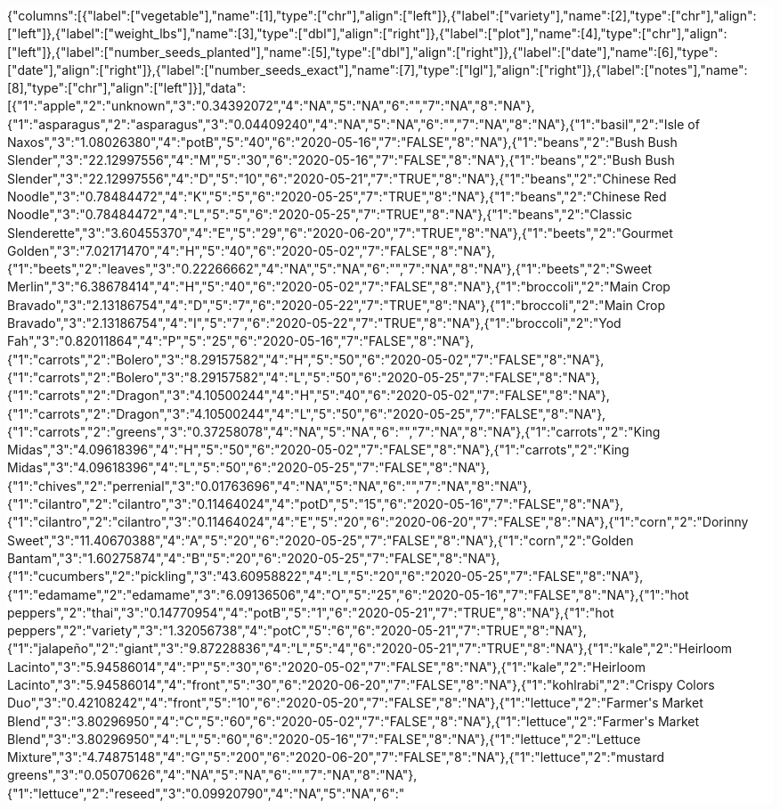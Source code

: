 {"columns":[{"label":["vegetable"],"name":[1],"type":["chr"],"align":["left"]},{"label":["variety"],"name":[2],"type":["chr"],"align":["left"]},{"label":["weight_lbs"],"name":[3],"type":["dbl"],"align":["right"]},{"label":["plot"],"name":[4],"type":["chr"],"align":["left"]},{"label":["number_seeds_planted"],"name":[5],"type":["dbl"],"align":["right"]},{"label":["date"],"name":[6],"type":["date"],"align":["right"]},{"label":["number_seeds_exact"],"name":[7],"type":["lgl"],"align":["right"]},{"label":["notes"],"name":[8],"type":["chr"],"align":["left"]}],"data":[{"1":"apple","2":"unknown","3":"0.34392072","4":"NA","5":"NA","6":"<NA>","7":"NA","8":"NA"},{"1":"asparagus","2":"asparagus","3":"0.04409240","4":"NA","5":"NA","6":"<NA>","7":"NA","8":"NA"},{"1":"basil","2":"Isle of Naxos","3":"1.08026380","4":"potB","5":"40","6":"2020-05-16","7":"FALSE","8":"NA"},{"1":"beans","2":"Bush Bush Slender","3":"22.12997556","4":"M","5":"30","6":"2020-05-16","7":"FALSE","8":"NA"},{"1":"beans","2":"Bush Bush Slender","3":"22.12997556","4":"D","5":"10","6":"2020-05-21","7":"TRUE","8":"NA"},{"1":"beans","2":"Chinese Red Noodle","3":"0.78484472","4":"K","5":"5","6":"2020-05-25","7":"TRUE","8":"NA"},{"1":"beans","2":"Chinese Red Noodle","3":"0.78484472","4":"L","5":"5","6":"2020-05-25","7":"TRUE","8":"NA"},{"1":"beans","2":"Classic Slenderette","3":"3.60455370","4":"E","5":"29","6":"2020-06-20","7":"TRUE","8":"NA"},{"1":"beets","2":"Gourmet Golden","3":"7.02171470","4":"H","5":"40","6":"2020-05-02","7":"FALSE","8":"NA"},{"1":"beets","2":"leaves","3":"0.22266662","4":"NA","5":"NA","6":"<NA>","7":"NA","8":"NA"},{"1":"beets","2":"Sweet Merlin","3":"6.38678414","4":"H","5":"40","6":"2020-05-02","7":"FALSE","8":"NA"},{"1":"broccoli","2":"Main Crop Bravado","3":"2.13186754","4":"D","5":"7","6":"2020-05-22","7":"TRUE","8":"NA"},{"1":"broccoli","2":"Main Crop Bravado","3":"2.13186754","4":"I","5":"7","6":"2020-05-22","7":"TRUE","8":"NA"},{"1":"broccoli","2":"Yod Fah","3":"0.82011864","4":"P","5":"25","6":"2020-05-16","7":"FALSE","8":"NA"},{"1":"carrots","2":"Bolero","3":"8.29157582","4":"H","5":"50","6":"2020-05-02","7":"FALSE","8":"NA"},{"1":"carrots","2":"Bolero","3":"8.29157582","4":"L","5":"50","6":"2020-05-25","7":"FALSE","8":"NA"},{"1":"carrots","2":"Dragon","3":"4.10500244","4":"H","5":"40","6":"2020-05-02","7":"FALSE","8":"NA"},{"1":"carrots","2":"Dragon","3":"4.10500244","4":"L","5":"50","6":"2020-05-25","7":"FALSE","8":"NA"},{"1":"carrots","2":"greens","3":"0.37258078","4":"NA","5":"NA","6":"<NA>","7":"NA","8":"NA"},{"1":"carrots","2":"King Midas","3":"4.09618396","4":"H","5":"50","6":"2020-05-02","7":"FALSE","8":"NA"},{"1":"carrots","2":"King Midas","3":"4.09618396","4":"L","5":"50","6":"2020-05-25","7":"FALSE","8":"NA"},{"1":"chives","2":"perrenial","3":"0.01763696","4":"NA","5":"NA","6":"<NA>","7":"NA","8":"NA"},{"1":"cilantro","2":"cilantro","3":"0.11464024","4":"potD","5":"15","6":"2020-05-16","7":"FALSE","8":"NA"},{"1":"cilantro","2":"cilantro","3":"0.11464024","4":"E","5":"20","6":"2020-06-20","7":"FALSE","8":"NA"},{"1":"corn","2":"Dorinny Sweet","3":"11.40670388","4":"A","5":"20","6":"2020-05-25","7":"FALSE","8":"NA"},{"1":"corn","2":"Golden Bantam","3":"1.60275874","4":"B","5":"20","6":"2020-05-25","7":"FALSE","8":"NA"},{"1":"cucumbers","2":"pickling","3":"43.60958822","4":"L","5":"20","6":"2020-05-25","7":"FALSE","8":"NA"},{"1":"edamame","2":"edamame","3":"6.09136506","4":"O","5":"25","6":"2020-05-16","7":"FALSE","8":"NA"},{"1":"hot peppers","2":"thai","3":"0.14770954","4":"potB","5":"1","6":"2020-05-21","7":"TRUE","8":"NA"},{"1":"hot peppers","2":"variety","3":"1.32056738","4":"potC","5":"6","6":"2020-05-21","7":"TRUE","8":"NA"},{"1":"jalapeño","2":"giant","3":"9.87228836","4":"L","5":"4","6":"2020-05-21","7":"TRUE","8":"NA"},{"1":"kale","2":"Heirloom Lacinto","3":"5.94586014","4":"P","5":"30","6":"2020-05-02","7":"FALSE","8":"NA"},{"1":"kale","2":"Heirloom Lacinto","3":"5.94586014","4":"front","5":"30","6":"2020-06-20","7":"FALSE","8":"NA"},{"1":"kohlrabi","2":"Crispy Colors Duo","3":"0.42108242","4":"front","5":"10","6":"2020-05-20","7":"FALSE","8":"NA"},{"1":"lettuce","2":"Farmer's Market Blend","3":"3.80296950","4":"C","5":"60","6":"2020-05-02","7":"FALSE","8":"NA"},{"1":"lettuce","2":"Farmer's Market Blend","3":"3.80296950","4":"L","5":"60","6":"2020-05-16","7":"FALSE","8":"NA"},{"1":"lettuce","2":"Lettuce Mixture","3":"4.74875148","4":"G","5":"200","6":"2020-06-20","7":"FALSE","8":"NA"},{"1":"lettuce","2":"mustard greens","3":"0.05070626","4":"NA","5":"NA","6":"<NA>","7":"NA","8":"NA"},{"1":"lettuce","2":"reseed","3":"0.09920790","4":"NA","5":"NA","6":"